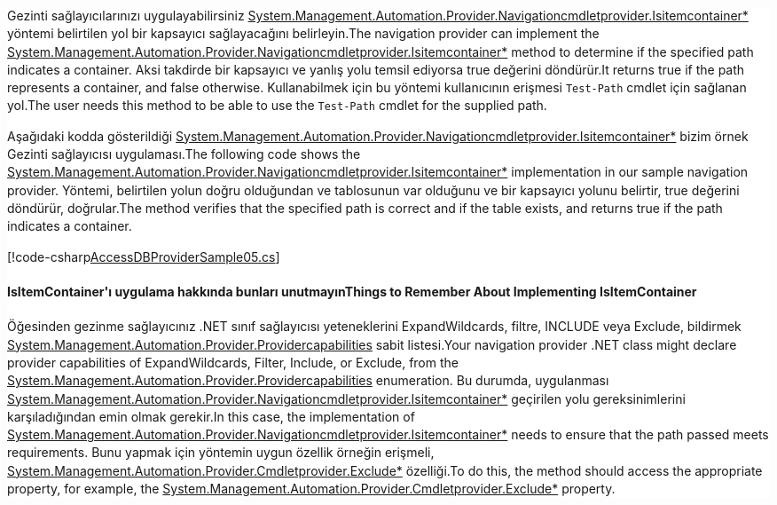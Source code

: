 <span data-ttu-id="0cbfe-187">Gezinti sağlayıcılarınızı uygulayabilirsiniz [System.Management.Automation.Provider.Navigationcmdletprovider.Isitemcontainer\*](/dotnet/api/System.Management.Automation.Provider.NavigationCmdletProvider.IsItemContainer) yöntemi belirtilen yol bir kapsayıcı sağlayacağını belirleyin.</span><span class="sxs-lookup"><span data-stu-id="0cbfe-187">The navigation provider can implement the [System.Management.Automation.Provider.Navigationcmdletprovider.Isitemcontainer\*](/dotnet/api/System.Management.Automation.Provider.NavigationCmdletProvider.IsItemContainer) method to determine if the specified path indicates a container.</span></span> <span data-ttu-id="0cbfe-188">Aksi takdirde bir kapsayıcı ve yanlış yolu temsil ediyorsa true değerini döndürür.</span><span class="sxs-lookup"><span data-stu-id="0cbfe-188">It returns true if the path represents a container, and false otherwise.</span></span> <span data-ttu-id="0cbfe-189">Kullanabilmek için bu yöntemi kullanıcının erişmesi `Test-Path` cmdlet için sağlanan yol.</span><span class="sxs-lookup"><span data-stu-id="0cbfe-189">The user needs this method to be able to use the `Test-Path` cmdlet for the supplied path.</span></span>

<span data-ttu-id="0cbfe-190">Aşağıdaki kodda gösterildiği [System.Management.Automation.Provider.Navigationcmdletprovider.Isitemcontainer\*](/dotnet/api/System.Management.Automation.Provider.NavigationCmdletProvider.IsItemContainer) bizim örnek Gezinti sağlayıcısı uygulaması.</span><span class="sxs-lookup"><span data-stu-id="0cbfe-190">The following code shows the [System.Management.Automation.Provider.Navigationcmdletprovider.Isitemcontainer\*](/dotnet/api/System.Management.Automation.Provider.NavigationCmdletProvider.IsItemContainer) implementation in our sample navigation provider.</span></span> <span data-ttu-id="0cbfe-191">Yöntemi, belirtilen yolun doğru olduğundan ve tablosunun var olduğunu ve bir kapsayıcı yolunu belirtir, true değerini döndürür, doğrular.</span><span class="sxs-lookup"><span data-stu-id="0cbfe-191">The method verifies that  the specified path is correct and if the table exists, and returns true if the path indicates a container.</span></span>

[!code-csharp[AccessDBProviderSample05.cs](../../powershell-sdk-samples/SDK-2.0/csharp/AccessDBProviderSample05/AccessDBProviderSample05.cs#L847-L872 "AccessDBProviderSample05.cs")]

#### <a name="things-to-remember-about-implementing-isitemcontainer"></a><span data-ttu-id="0cbfe-192">IsItemContainer'ı uygulama hakkında bunları unutmayın</span><span class="sxs-lookup"><span data-stu-id="0cbfe-192">Things to Remember About Implementing IsItemContainer</span></span>

<span data-ttu-id="0cbfe-193">Öğesinden gezinme sağlayıcınız .NET sınıf sağlayıcısı yeteneklerini ExpandWildcards, filtre, INCLUDE veya Exclude, bildirmek [System.Management.Automation.Provider.Providercapabilities](/dotnet/api/System.Management.Automation.Provider.ProviderCapabilities) sabit listesi.</span><span class="sxs-lookup"><span data-stu-id="0cbfe-193">Your navigation provider .NET class might declare provider capabilities of ExpandWildcards, Filter, Include, or Exclude, from the [System.Management.Automation.Provider.Providercapabilities](/dotnet/api/System.Management.Automation.Provider.ProviderCapabilities) enumeration.</span></span> <span data-ttu-id="0cbfe-194">Bu durumda, uygulanması [System.Management.Automation.Provider.Navigationcmdletprovider.Isitemcontainer\*](/dotnet/api/System.Management.Automation.Provider.NavigationCmdletProvider.IsItemContainer) geçirilen yolu gereksinimlerini karşıladığından emin olmak gerekir.</span><span class="sxs-lookup"><span data-stu-id="0cbfe-194">In this case, the implementation of [System.Management.Automation.Provider.Navigationcmdletprovider.Isitemcontainer\*](/dotnet/api/System.Management.Automation.Provider.NavigationCmdletProvider.IsItemContainer) needs to ensure that the path passed meets requirements.</span></span> <span data-ttu-id="0cbfe-195">Bunu yapmak için yöntemin uygun özellik örneğin erişmeli, [System.Management.Automation.Provider.Cmdletprovider.Exclude\*](/dotnet/api/System.Management.Automation.Provider.CmdletProvider.Exclude) özelliği.</span><span class="sxs-lookup"><span data-stu-id="0cbfe-195">To do this, the method should access the appropriate property, for example, the [System.Management.Automation.Provider.Cmdletprovider.Exclude\*](/dotnet/api/System.Management.Automation.Provider.CmdletProvider.Exclude) property.</span></span>

